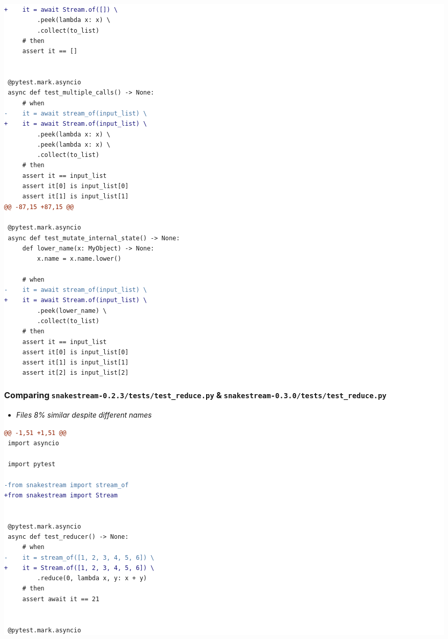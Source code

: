```diff
+    it = await Stream.of([]) \
         .peek(lambda x: x) \
         .collect(to_list)
     # then
     assert it == []
 
 
 @pytest.mark.asyncio
 async def test_multiple_calls() -> None:
     # when
-    it = await stream_of(input_list) \
+    it = await Stream.of(input_list) \
         .peek(lambda x: x) \
         .peek(lambda x: x) \
         .collect(to_list)
     # then
     assert it == input_list
     assert it[0] is input_list[0]
     assert it[1] is input_list[1]
@@ -87,15 +87,15 @@
 
 @pytest.mark.asyncio
 async def test_mutate_internal_state() -> None:
     def lower_name(x: MyObject) -> None:
         x.name = x.name.lower()
 
     # when
-    it = await stream_of(input_list) \
+    it = await Stream.of(input_list) \
         .peek(lower_name) \
         .collect(to_list)
     # then
     assert it == input_list
     assert it[0] is input_list[0]
     assert it[1] is input_list[1]
     assert it[2] is input_list[2]
```

### Comparing `snakestream-0.2.3/tests/test_reduce.py` & `snakestream-0.3.0/tests/test_reduce.py`

 * *Files 8% similar despite different names*

```diff
@@ -1,51 +1,51 @@
 import asyncio
 
 import pytest
 
-from snakestream import stream_of
+from snakestream import Stream
 
 
 @pytest.mark.asyncio
 async def test_reducer() -> None:
     # when
-    it = stream_of([1, 2, 3, 4, 5, 6]) \
+    it = Stream.of([1, 2, 3, 4, 5, 6]) \
         .reduce(0, lambda x, y: x + y)
     # then
     assert await it == 21
 
 
 @pytest.mark.asyncio
```